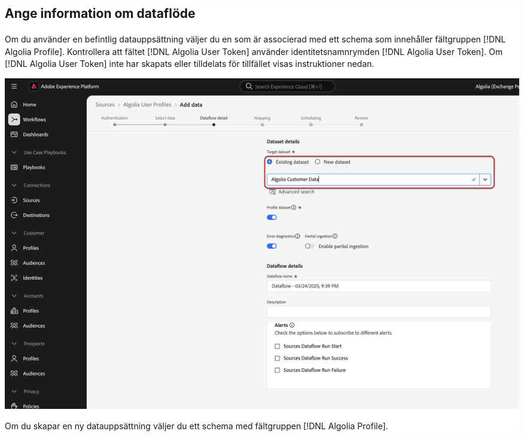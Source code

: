 ## Ange information om dataflöde

Om du använder en befintlig datauppsättning väljer du en som är associerad med ett schema som innehåller fältgruppen [!DNL Algolia Profile]. Kontrollera att fältet [!DNL Algolia User Token] använder identitetsnamnrymden [!DNL Algolia User Token].  Om [!DNL Algolia User Token] inte har skapats eller tilldelats för tillfället visas instruktioner nedan.

![Det befintliga datauppsättningssteget.](../../../../images/tutorials/create/algolia/user-profiles/dataflow-detail-existing-dataset.png)

Om du skapar en ny datauppsättning väljer du ett schema med fältgruppen [!DNL Algolia Profile].
